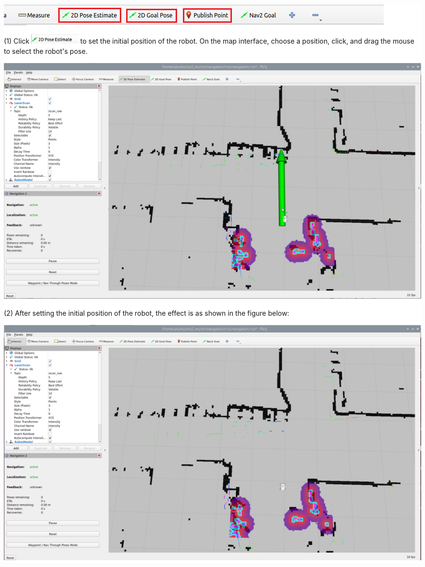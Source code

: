 <img src="../_static/media/8.Navigation_Lesson/8.4/media/image8.png"  />

(1) Click <img  class="common_img" src="../_static/media/8.Navigation_Lesson/8.4/media/image9.png" style="width:1.01111in;height:0.19931in" /> to set the initial position of the robot. On the map interface, choose a position, click, and drag the mouse to select the robot's pose.

<img  class="common_img" src="../_static/media/8.Navigation_Lesson/8.4/media/image10.png"  />

(2) After setting the initial position of the robot, the effect is as shown in the figure below:

<img  class="common_img" src="../_static/media/8.Navigation_Lesson/8.4/media/image11.png"  />
